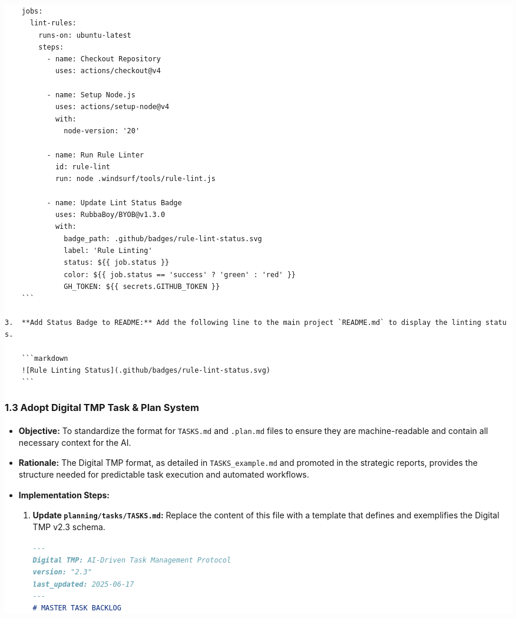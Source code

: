         jobs:
          lint-rules:
            runs-on: ubuntu-latest
            steps:
              - name: Checkout Repository
                uses: actions/checkout@v4

              - name: Setup Node.js
                uses: actions/setup-node@v4
                with:
                  node-version: '20'

              - name: Run Rule Linter
                id: rule-lint
                run: node .windsurf/tools/rule-lint.js

              - name: Update Lint Status Badge
                uses: RubbaBoy/BYOB@v1.3.0
                with:
                  badge_path: .github/badges/rule-lint-status.svg
                  label: 'Rule Linting'
                  status: ${{ job.status }}
                  color: ${{ job.status == 'success' ? 'green' : 'red' }}
                  GH_TOKEN: ${{ secrets.GITHUB_TOKEN }}
        ```

    3.  **Add Status Badge to README:** Add the following line to the main project `README.md` to display the linting status.

        ```markdown
        ![Rule Linting Status](.github/badges/rule-lint-status.svg)
        ```

### **1.3 Adopt Digital TMP Task & Plan System**

* **Objective:** To standardize the format for `TASKS.md` and `.plan.md` files to ensure they are machine-readable and contain all necessary context for the AI.
* **Rationale:** The Digital TMP format, as detailed in `TASKS_example.md` and promoted in the strategic reports, provides the structure needed for predictable task execution and automated workflows.
* **Implementation Steps:**

    1.  **Update `planning/tasks/TASKS.md`:** Replace the content of this file with a template that defines and exemplifies the Digital TMP v2.3 schema.

        ```markdown
        ---
        Digital TMP: AI-Driven Task Management Protocol
        version: "2.3"
        last_updated: 2025-06-17
        ---
        # MASTER TASK BACKLOG
